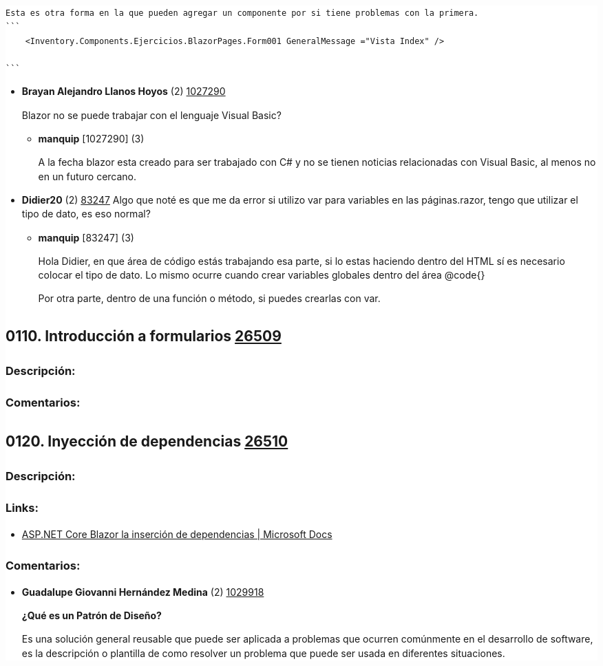 	Esta es otra forma en la que pueden agregar un componente por si tiene problemas con la primera.
	``` 
	    <Inventory.Components.Ejercicios.BlazorPages.Form001 GeneralMessage ="Vista Index" />
	    
	```

* **Brayan Alejandro Llanos Hoyos** (2) [1027290](https://platzi.com/comentario/1027290/) 

	Blazor no se puede trabajar con el lenguaje Visual Basic?

	* **manquip** [1027290] (3)

		A la fecha blazor esta creado para ser trabajado con C# y no se tienen noticias relacionadas con Visual Basic, al menos no en un futuro cercano.

* **Didier20** (2) [83247](https://platzi.com/comentario/1022924/) 
Algo que noté es que me da error si utilizo var para variables en las páginas.razor, tengo que utilizar el tipo de dato, es eso normal?

	* **manquip** [83247] (3)

		Hola Didier, en que área de código estás trabajando esa parte, si lo estas haciendo dentro del HTML sí es necesario colocar el tipo de dato. Lo mismo ocurre cuando crear variables globales dentro del área @code{}
		
		Por otra parte, dentro de una función o método, si puedes crearlas con var.

## 0110. Introducción a formularios [26509](https://platzi.com/clases/1837-blazor/26509-introduccion-a-formularios/)

### Descripción:


### Comentarios:

## 0120. Inyección de dependencias [26510](https://platzi.com/clases/1837-blazor/26510-inyeccion-de-dependencias/)

### Descripción:


### Links:

* [ASP.NET Core Blazor la inserción de dependencias | Microsoft Docs](https://docs.microsoft.com/es-mx/aspnet/core/blazor/dependency-injection?view=aspnetcore-3.1)

### Comentarios:

* **Guadalupe Giovanni Hernández Medina** (2) [1029918](https://platzi.com/comentario/1029918/) 

	 **¿Qué es un Patrón de Diseño?**
	
	Es una solución general reusable que puede ser aplicada a problemas que ocurren comúnmente en el desarrollo de software, es la descripción o plantilla de como resolver un problema que puede ser usada en diferentes situaciones.
	
